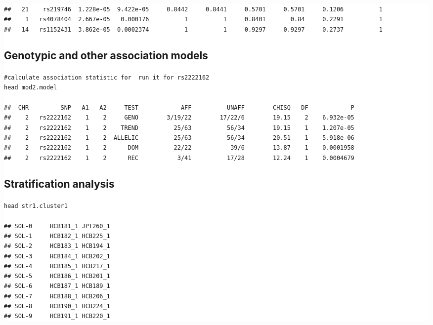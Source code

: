     ##   21    rs219746  1.228e-05  9.422e-05     0.8442     0.8441     0.5701     0.5701     0.1206          1 
    ##    1   rs4078404  2.667e-05   0.000176          1          1     0.8401       0.84     0.2291          1 
    ##   14   rs1152431  3.862e-05  0.0002374          1          1     0.9297     0.9297     0.2737          1

Genotypic and other association models
--------------------------------------

    #calculate association statistic for  run it for rs2222162
    head mod2.model

    ##  CHR         SNP   A1   A2     TEST            AFF          UNAFF        CHISQ   DF            P
    ##    2   rs2222162    1    2     GENO        3/19/22        17/22/6        19.15    2    6.932e-05
    ##    2   rs2222162    1    2    TREND          25/63          56/34        19.15    1    1.207e-05
    ##    2   rs2222162    1    2  ALLELIC          25/63          56/34        20.51    1    5.918e-06
    ##    2   rs2222162    1    2      DOM          22/22           39/6        13.87    1    0.0001958
    ##    2   rs2222162    1    2      REC           3/41          17/28        12.24    1    0.0004679

Stratification analysis
-----------------------

    head str1.cluster1

    ## SOL-0     HCB181_1 JPT260_1
    ## SOL-1     HCB182_1 HCB225_1
    ## SOL-2     HCB183_1 HCB194_1
    ## SOL-3     HCB184_1 HCB202_1
    ## SOL-4     HCB185_1 HCB217_1
    ## SOL-5     HCB186_1 HCB201_1
    ## SOL-6     HCB187_1 HCB189_1
    ## SOL-7     HCB188_1 HCB206_1
    ## SOL-8     HCB190_1 HCB224_1
    ## SOL-9     HCB191_1 HCB220_1
